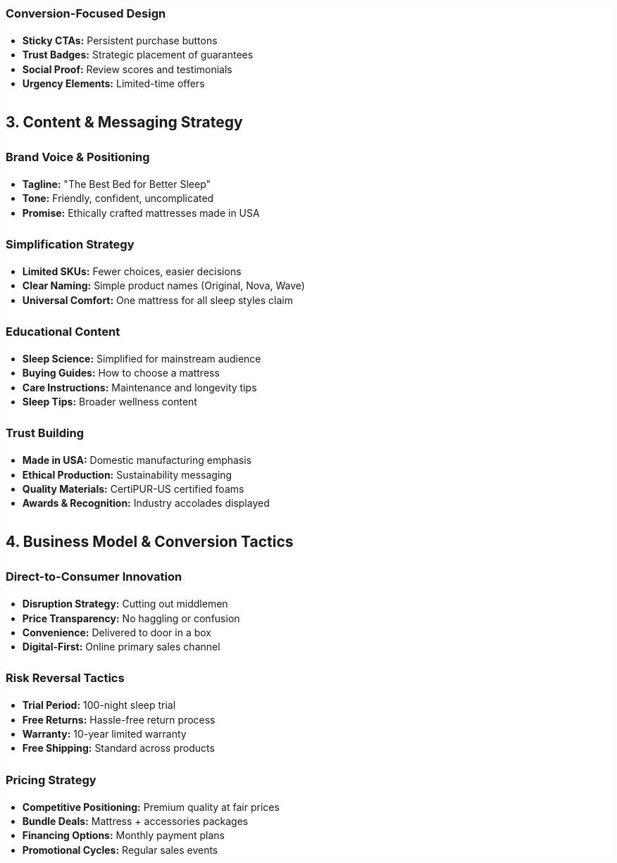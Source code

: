 ### Conversion-Focused Design
- **Sticky CTAs:** Persistent purchase buttons
- **Trust Badges:** Strategic placement of guarantees
- **Social Proof:** Review scores and testimonials
- **Urgency Elements:** Limited-time offers

## 3. Content & Messaging Strategy

### Brand Voice & Positioning
- **Tagline:** "The Best Bed for Better Sleep"
- **Tone:** Friendly, confident, uncomplicated
- **Promise:** Ethically crafted mattresses made in USA

### Simplification Strategy
- **Limited SKUs:** Fewer choices, easier decisions
- **Clear Naming:** Simple product names (Original, Nova, Wave)
- **Universal Comfort:** One mattress for all sleep styles claim

### Educational Content
- **Sleep Science:** Simplified for mainstream audience
- **Buying Guides:** How to choose a mattress
- **Care Instructions:** Maintenance and longevity tips
- **Sleep Tips:** Broader wellness content

### Trust Building
- **Made in USA:** Domestic manufacturing emphasis
- **Ethical Production:** Sustainability messaging
- **Quality Materials:** CertiPUR-US certified foams
- **Awards & Recognition:** Industry accolades displayed

## 4. Business Model & Conversion Tactics

### Direct-to-Consumer Innovation
- **Disruption Strategy:** Cutting out middlemen
- **Price Transparency:** No haggling or confusion
- **Convenience:** Delivered to door in a box
- **Digital-First:** Online primary sales channel

### Risk Reversal Tactics
- **Trial Period:** 100-night sleep trial
- **Free Returns:** Hassle-free return process
- **Warranty:** 10-year limited warranty
- **Free Shipping:** Standard across products

### Pricing Strategy
- **Competitive Positioning:** Premium quality at fair prices
- **Bundle Deals:** Mattress + accessories packages
- **Financing Options:** Monthly payment plans
- **Promotional Cycles:** Regular sales events
